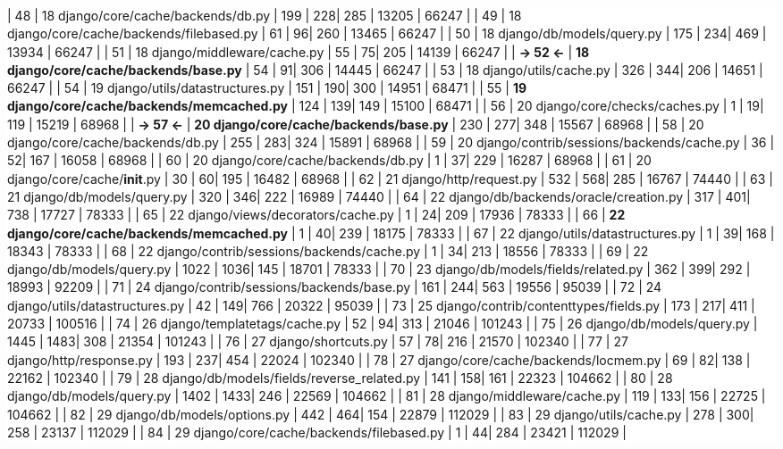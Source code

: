 | 48 | 18 django/core/cache/backends/db.py | 199 | 228| 285 | 13205 | 66247 | 
| 49 | 18 django/core/cache/backends/filebased.py | 61 | 96| 260 | 13465 | 66247 | 
| 50 | 18 django/db/models/query.py | 175 | 234| 469 | 13934 | 66247 | 
| 51 | 18 django/middleware/cache.py | 55 | 75| 205 | 14139 | 66247 | 
| **-> 52 <-** | **18 django/core/cache/backends/base.py** | 54 | 91| 306 | 14445 | 66247 | 
| 53 | 18 django/utils/cache.py | 326 | 344| 206 | 14651 | 66247 | 
| 54 | 19 django/utils/datastructures.py | 151 | 190| 300 | 14951 | 68471 | 
| 55 | **19 django/core/cache/backends/memcached.py** | 124 | 139| 149 | 15100 | 68471 | 
| 56 | 20 django/core/checks/caches.py | 1 | 19| 119 | 15219 | 68968 | 
| **-> 57 <-** | **20 django/core/cache/backends/base.py** | 230 | 277| 348 | 15567 | 68968 | 
| 58 | 20 django/core/cache/backends/db.py | 255 | 283| 324 | 15891 | 68968 | 
| 59 | 20 django/contrib/sessions/backends/cache.py | 36 | 52| 167 | 16058 | 68968 | 
| 60 | 20 django/core/cache/backends/db.py | 1 | 37| 229 | 16287 | 68968 | 
| 61 | 20 django/core/cache/__init__.py | 30 | 60| 195 | 16482 | 68968 | 
| 62 | 21 django/http/request.py | 532 | 568| 285 | 16767 | 74440 | 
| 63 | 21 django/db/models/query.py | 320 | 346| 222 | 16989 | 74440 | 
| 64 | 22 django/db/backends/oracle/creation.py | 317 | 401| 738 | 17727 | 78333 | 
| 65 | 22 django/views/decorators/cache.py | 1 | 24| 209 | 17936 | 78333 | 
| 66 | **22 django/core/cache/backends/memcached.py** | 1 | 40| 239 | 18175 | 78333 | 
| 67 | 22 django/utils/datastructures.py | 1 | 39| 168 | 18343 | 78333 | 
| 68 | 22 django/contrib/sessions/backends/cache.py | 1 | 34| 213 | 18556 | 78333 | 
| 69 | 22 django/db/models/query.py | 1022 | 1036| 145 | 18701 | 78333 | 
| 70 | 23 django/db/models/fields/related.py | 362 | 399| 292 | 18993 | 92209 | 
| 71 | 24 django/contrib/sessions/backends/base.py | 161 | 244| 563 | 19556 | 95039 | 
| 72 | 24 django/utils/datastructures.py | 42 | 149| 766 | 20322 | 95039 | 
| 73 | 25 django/contrib/contenttypes/fields.py | 173 | 217| 411 | 20733 | 100516 | 
| 74 | 26 django/templatetags/cache.py | 52 | 94| 313 | 21046 | 101243 | 
| 75 | 26 django/db/models/query.py | 1445 | 1483| 308 | 21354 | 101243 | 
| 76 | 27 django/shortcuts.py | 57 | 78| 216 | 21570 | 102340 | 
| 77 | 27 django/http/response.py | 193 | 237| 454 | 22024 | 102340 | 
| 78 | 27 django/core/cache/backends/locmem.py | 69 | 82| 138 | 22162 | 102340 | 
| 79 | 28 django/db/models/fields/reverse_related.py | 141 | 158| 161 | 22323 | 104662 | 
| 80 | 28 django/db/models/query.py | 1402 | 1433| 246 | 22569 | 104662 | 
| 81 | 28 django/middleware/cache.py | 119 | 133| 156 | 22725 | 104662 | 
| 82 | 29 django/db/models/options.py | 442 | 464| 154 | 22879 | 112029 | 
| 83 | 29 django/utils/cache.py | 278 | 300| 258 | 23137 | 112029 | 
| 84 | 29 django/core/cache/backends/filebased.py | 1 | 44| 284 | 23421 | 112029 | 